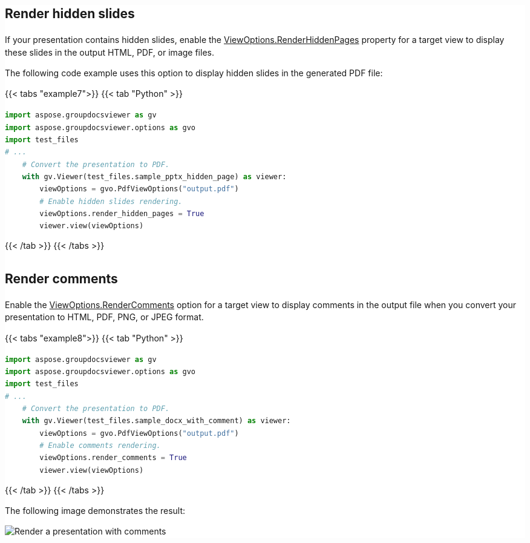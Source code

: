 ## Render hidden slides

If your presentation contains hidden slides, enable the [ViewOptions.RenderHiddenPages](https://reference.groupdocs.com/viewer/python-net/groupdocs.viewer.options/baseviewoptions/properties/renderhiddenpages) property for a target view to display these slides in the output HTML, PDF, or image files.

The following code example uses this option to display hidden slides in the generated PDF file:

{{< tabs "example7">}}
{{< tab "Python" >}}
```python
import aspose.groupdocsviewer as gv
import aspose.groupdocsviewer.options as gvo
import test_files
# ...
    # Convert the presentation to PDF.
    with gv.Viewer(test_files.sample_pptx_hidden_page) as viewer:
        viewOptions = gvo.PdfViewOptions("output.pdf")
        # Enable hidden slides rendering.
        viewOptions.render_hidden_pages = True
        viewer.view(viewOptions)

```
{{< /tab >}}
{{< /tabs >}}

## Render comments

Enable the [ViewOptions.RenderComments](https://reference.groupdocs.com/viewer/python-net/groupdocs.viewer.options/baseviewoptions/properties/rendercomments) option for a target view to display comments in the output file when you convert your presentation to HTML, PDF, PNG, or JPEG format.

{{< tabs "example8">}}
{{< tab "Python" >}}
```python
import aspose.groupdocsviewer as gv
import aspose.groupdocsviewer.options as gvo
import test_files
# ...
    # Convert the presentation to PDF.
    with gv.Viewer(test_files.sample_docx_with_comment) as viewer:
        viewOptions = gvo.PdfViewOptions("output.pdf")
        # Enable comments rendering.
        viewOptions.render_comments = True
        viewer.view(viewOptions)
```
{{< /tab >}}
{{< /tabs >}}

The following image demonstrates the result:

![Render a presentation with comments](/viewer/python-net/images/rendering-basics/render-presentations/render-presentation-comments-to-pdf.png)
